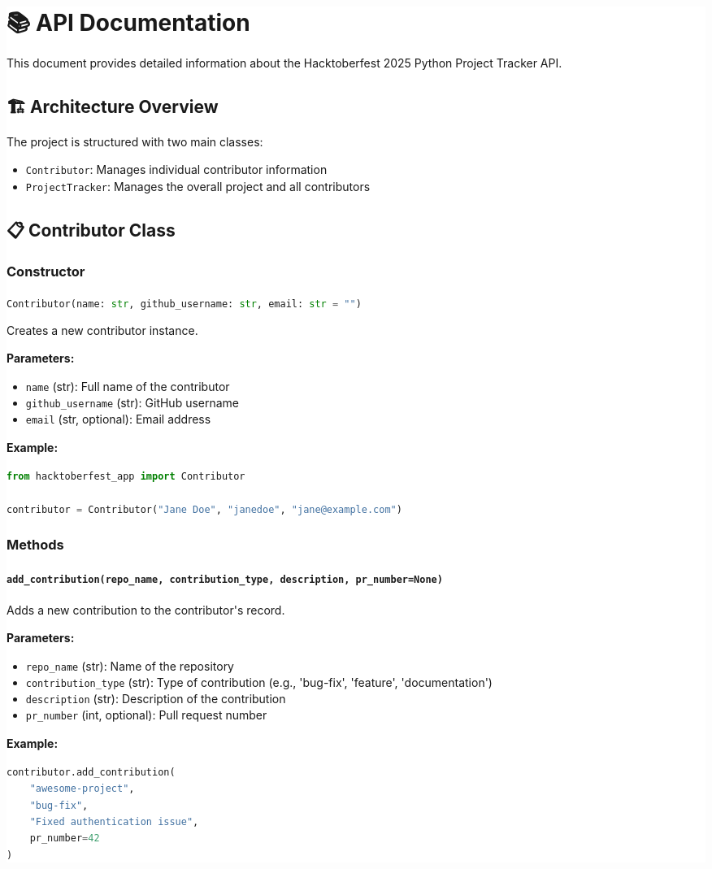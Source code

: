 # 📚 API Documentation

This document provides detailed information about the Hacktoberfest 2025 Python Project Tracker API.

## 🏗️ Architecture Overview

The project is structured with two main classes:
- `Contributor`: Manages individual contributor information
- `ProjectTracker`: Manages the overall project and all contributors

## 📋 Contributor Class

### Constructor
```python
Contributor(name: str, github_username: str, email: str = "")
```

Creates a new contributor instance.

**Parameters:**
- `name` (str): Full name of the contributor
- `github_username` (str): GitHub username
- `email` (str, optional): Email address

**Example:**
```python
from hacktoberfest_app import Contributor

contributor = Contributor("Jane Doe", "janedoe", "jane@example.com")
```

### Methods

#### `add_contribution(repo_name, contribution_type, description, pr_number=None)`
Adds a new contribution to the contributor's record.

**Parameters:**
- `repo_name` (str): Name of the repository
- `contribution_type` (str): Type of contribution (e.g., 'bug-fix', 'feature', 'documentation')
- `description` (str): Description of the contribution
- `pr_number` (int, optional): Pull request number

**Example:**
```python
contributor.add_contribution(
    "awesome-project", 
    "bug-fix", 
    "Fixed authentication issue", 
    pr_number=42
)
```
